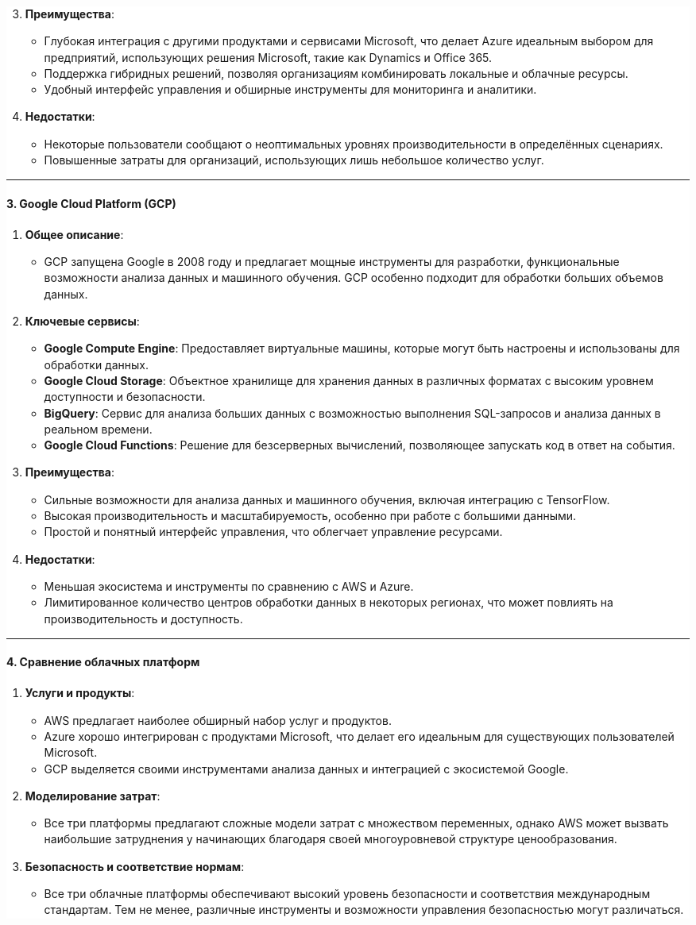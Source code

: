 3. **Преимущества**:
   - Глубокая интеграция с другими продуктами и сервисами Microsoft, что делает Azure идеальным выбором для предприятий, использующих решения Microsoft, такие как Dynamics и Office 365.
   - Поддержка гибридных решений, позволяя организациям комбинировать локальные и облачные ресурсы.
   - Удобный интерфейс управления и обширные инструменты для мониторинга и аналитики.

4. **Недостатки**:
   - Некоторые пользователи сообщают о неоптимальных уровнях производительности в определённых сценариях.
   - Повышенные затраты для организаций, использующих лишь небольшое количество услуг.

---

#### 3. Google Cloud Platform (GCP)

1. **Общее описание**:
   - GCP запущена Google в 2008 году и предлагает мощные инструменты для разработки, функциональные возможности анализа данных и машинного обучения. GCP особенно подходит для обработки больших объемов данных.

2. **Ключевые сервисы**:
   - **Google Compute Engine**: Предоставляет виртуальные машины, которые могут быть настроены и использованы для обработки данных.
   - **Google Cloud Storage**: Объектное хранилище для хранения данных в различных форматах с высоким уровнем доступности и безопасности.
   - **BigQuery**: Сервис для анализа больших данных с возможностью выполнения SQL-запросов и анализа данных в реальном времени.
   - **Google Cloud Functions**: Решение для безсерверных вычислений, позволяющее запускать код в ответ на события.

3. **Преимущества**:
   - Сильные возможности для анализа данных и машинного обучения, включая интеграцию с TensorFlow.
   - Высокая производительность и масштабируемость, особенно при работе с большими данными.
   - Простой и понятный интерфейс управления, что облегчает управление ресурсами.

4. **Недостатки**:
   - Меньшая экосистема и инструменты по сравнению с AWS и Azure.
   - Лимитированное количество центров обработки данных в некоторых регионах, что может повлиять на производительность и доступность.

---

#### 4. Сравнение облачных платформ

1. **Услуги и продукты**:
   - AWS предлагает наиболее обширный набор услуг и продуктов.
   - Azure хорошо интегрирован с продуктами Microsoft, что делает его идеальным для существующих пользователей Microsoft.
   - GCP выделяется своими инструментами анализа данных и интеграцией с экосистемой Google.

2. **Моделирование затрат**:
   - Все три платформы предлагают сложные модели затрат с множеством переменных, однако AWS может вызвать наибольшие затруднения у начинающих благодаря своей многоуровневой структуре ценообразования.

3. **Безопасность и соответствие нормам**:
   - Все три облачные платформы обеспечивают высокий уровень безопасности и соответствия международным стандартам. Тем не менее, различные инструменты и возможности управления безопасностью могут различаться.
